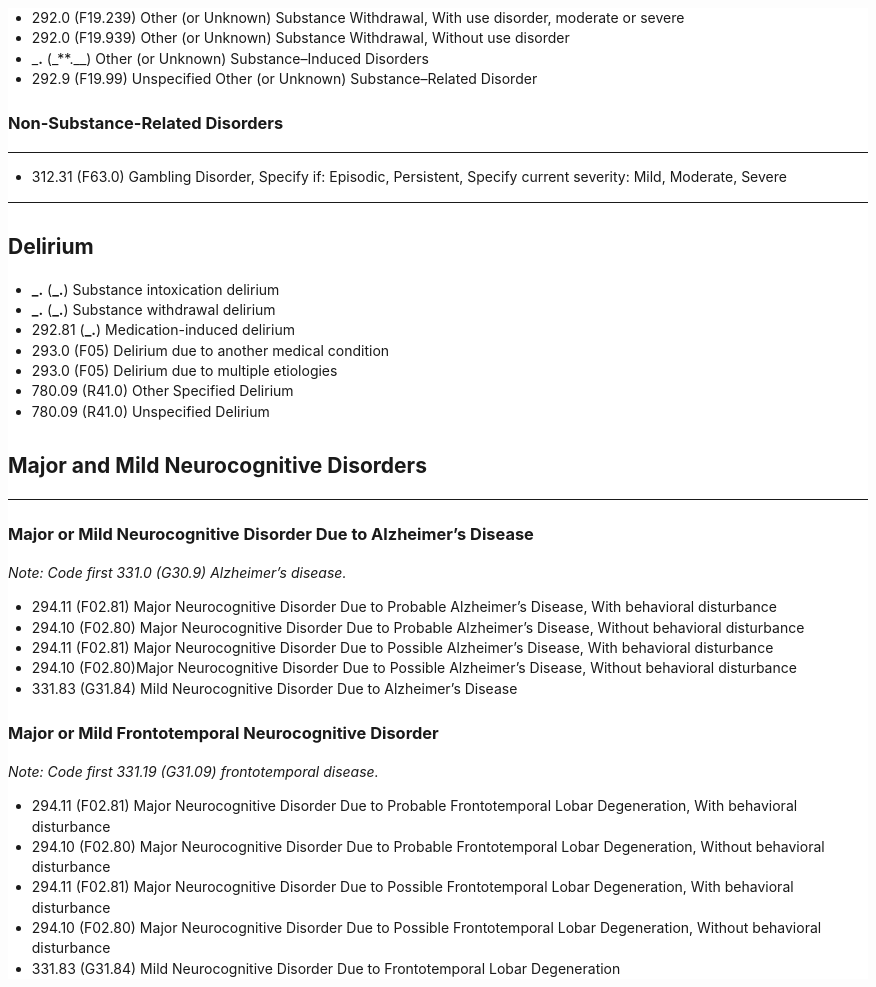 - 292.0 (F19.239) Other (or Unknown) Substance Withdrawal, With use disorder, moderate or severe
- 292.0 (F19.939) Other (or Unknown) Substance Withdrawal, Without use disorder
- \_**.** (\_\*\*.\_\_) Other (or Unknown) Substance–Induced Disorders
- 292.9 (F19.99) Unspecified Other (or Unknown) Substance–Related Disorder

### Non-Substance-Related Disorders

---

- 312.31 (F63.0) Gambling Disorder, Specify if: Episodic, Persistent, Specify current severity: Mild, Moderate, Severe

---

## Delirium

- **\_.** (**\_.**) Substance intoxication delirium
- **\_.** (**\_.**) Substance withdrawal delirium
- 292.81 (**\_.**) Medication-induced delirium
- 293.0 (F05) Delirium due to another medical condition
- 293.0 (F05) Delirium due to multiple etiologies
- 780.09 (R41.0) Other Specified Delirium
- 780.09 (R41.0) Unspecified Delirium

## Major and Mild Neurocognitive Disorders

---

### Major or Mild Neurocognitive Disorder Due to Alzheimer’s Disease

_Note: Code first 331.0 (G30.9) Alzheimer’s disease._

- 294.11 (F02.81) Major Neurocognitive Disorder Due to Probable Alzheimer’s Disease, With behavioral disturbance
- 294.10 (F02.80) Major Neurocognitive Disorder Due to Probable Alzheimer’s Disease, Without behavioral disturbance
- 294.11 (F02.81) Major Neurocognitive Disorder Due to Possible Alzheimer’s Disease, With behavioral disturbance
- 294.10 (F02.80)Major Neurocognitive Disorder Due to Possible Alzheimer’s Disease, Without behavioral disturbance
- 331.83 (G31.84) Mild Neurocognitive Disorder Due to Alzheimer’s Disease

### Major or Mild Frontotemporal Neurocognitive Disorder

_Note: Code first 331.19 (G31.09) frontotemporal disease._

- 294.11 (F02.81) Major Neurocognitive Disorder Due to Probable Frontotemporal Lobar Degeneration, With behavioral disturbance
- 294.10 (F02.80) Major Neurocognitive Disorder Due to Probable Frontotemporal Lobar Degeneration, Without behavioral disturbance
- 294.11 (F02.81) Major Neurocognitive Disorder Due to Possible Frontotemporal Lobar Degeneration, With behavioral disturbance
- 294.10 (F02.80) Major Neurocognitive Disorder Due to Possible Frontotemporal Lobar Degeneration, Without behavioral disturbance
- 331.83 (G31.84) Mild Neurocognitive Disorder Due to Frontotemporal Lobar Degeneration
